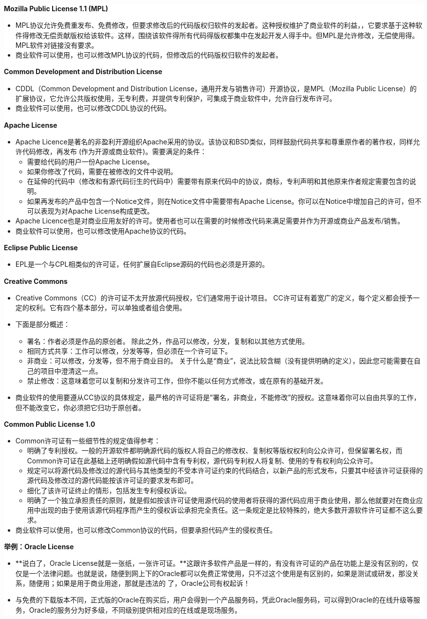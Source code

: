 **Mozilla Public License 1.1 (MPL)**

- MPL协议允许免费重发布、免费修改，但要求修改后的代码版权归软件的发起者。这种授权维护了商业软件的利益，，它要求基于这种软件得修改无偿贡献版权给该软件。这样，围绕该软件得所有代码得版权都集中在发起开发人得手中。但MPL是允许修改，无偿使用得。MPL软件对链接没有要求。
- 商业软件可以使用，也可以修改MPL协议的代码，但修改后的代码版权归软件的发起者。

**Common Development and Distribution License**

- CDDL（Common Development and Distribution License，通用开发与销售许可）开源协议，是MPL（Mozilla Public License）的扩展协议，它允许公共版权使用，无专利费，并提供专利保护，可集成于商业软件中，允许自行发布许可。
- 商业软件可以使用，也可以修改CDDL协议的代码。

**Apache License**

- Apache Licence是著名的非盈利开源组织Apache采用的协议。该协议和BSD类似，同样鼓励代码共享和尊重原作者的著作权，同样允许代码修改，再发布 (作为开源或商业软件)。需要满足的条件：
  - 需要给代码的用户一份Apache License。
  * 如果你修改了代码，需要在被修改的文件中说明。
  * 在延伸的代码中（修改和有源代码衍生的代码中）需要带有原来代码中的协议，商标，专利声明和其他原来作者规定需要包含的说明。
  * 如果再发布的产品中包含一个Notice文件，则在Notice文件中需要带有Apache License。你可以在Notice中增加自己的许可，但不可以表现为对Apache License构成更改。
- Apache Licence也是对商业应用友好的许可。使用者也可以在需要的时候修改代码来满足需要并作为开源或商业产品发布/销售。
- 商业软件可以使用，也可以修改使用Apache协议的代码。

**Eclipse Public License**

- EPL是一个与CPL相类似的许可证，任何扩展自Eclipse源码的代码也必须是开源的。

**Creative Commons**

- Creative Commons（CC）的许可证不太开放源代码授权，它们通常用于设计项目。 CC许可证有着宽广的定义，每个定义都会授予一定的权利。它有四个基本部分，可以单独或者组合使用。
- 下面是部分概述：
  - 署名：作者必须是作品的原创者。 除此之外，作品可以修改，分发，复制和以其他方式使用。
  - 相同方式共享：工作可以修改，分发等等，但必须在一个许可证下。
  -  非商业：可以修改，分发等，但不用于商业目的。 关于什么是“商业”，说法比较含糊（没有提供明确的定义），因此您可能需要在自己的项目中澄清这一点。
  - 禁止修改：这意味着您可以复制和分发许可工作，但你不能以任何方式修改，或在原有的基础开发。

- 商业软件的使用要遵从CC协议的具体规定，最严格的许可证将是“署名，非商业，不能修改”的授权。这意味着你可以自由共享的工作，但不能改变它，你必须把它归功于原创者。

**Common Public License 1.0**

- Common许可证有一些细节性的规定值得参考：
  - 明确了专利授权。一般的开源软件都明确源代码的版权人将自己的修改权、复制权等版权权利向公众许可，但保留署名权，而Common许可证在此基础上还明确假如源代码中含有专利权，源代码专利权人将复制、使用的专有权利向公众许可。
  * 规定可以将源代码及修改过的源代码与其他类型的不受本许可证约束的代码结合，以新产品的形式发布，只要其中经该许可证获得的源代码及修改过的源代码能按该许可证的要求发布即可。
  * 细化了该许可证终止的情形，包括发生专利侵权诉讼。
  * 明确了一个独立承担责任的原则，就是假如按该许可证使用源代码的使用者将获得的源代码应用于商业使用，那么他就要对在商业应用中出现的由于使用该源代码程序而产生的侵权诉讼承担完全责任。这一条规定是比较特殊的，绝大多数开源软件许可证都不这么要求。
- 商业软件可以使用，也可以修改Common协议的代码，但要承担代码产生的侵权责任。

**举例：Oracle License**

- **说白了，Oracle License就是一张纸，一张许可证。**这跟许多软件产品是一样的，有没有许可证的产品在功能上是没有区别的，仅仅是一个法律问题。也就是说，随便到网上下的Oracle都可以免费正常使用，只不过这个使用是有区别的，如果是测试或研发，那没关系，随便用；如果是用于商业用途，那就是违法的 了，Oracle公司有权起诉！

- 与免费的下载版本不同，正式版的Oracle在购买后，用户会得到一个产品服务码，凭此Oracle服务码，可以得到Oracle的在线升级等服务，Oracle的服务分为好多级，不同级别提供相对应的在线或是现场服务。
